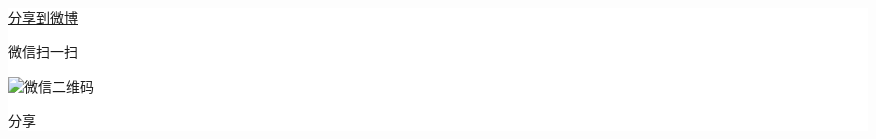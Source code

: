 [分享到微博](https://service.weibo.com/share/share.php?appkey=2775287854&title=AI智能应用初探索&url=https://www.woshipm.com/evaluating/6038414.html&pic=https://image.woshipm.com/2023/04/17/44f0cbce-dcf5-11ed-8851-00163e0b5ff3.png)

微信扫一扫

![微信二维码](https://api.pwmqr.com/qrcode/create/?url=https://www.woshipm.com/evaluating/6038414.html)

分享